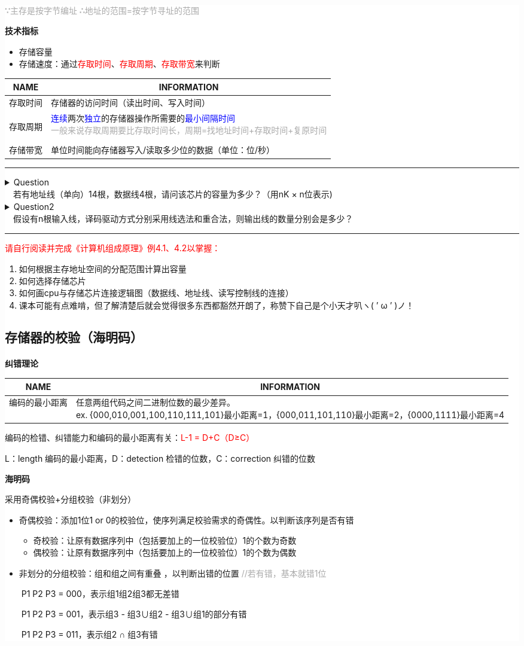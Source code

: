 <font color="#aaa"><b>∵</b>主存是按字节编址	<b>∴</b>地址的范围=按字节寻址的范围</font>

**技术指标**

- 存储容量
- 存储速度：通过<font color="red">存取时间</font>、<font color="red">存取周期</font>、<font color="red">存取带宽</font>来判断

| NAME                          | INFORMATION                                                  |
| ----------------------------- | ------------------------------------------------------------ |
| 存取时间                      | 存储器的访问时间（读出时间、写入时间）                       |
| <p id="存取周期">存取周期</p> | <font color="blue">连续</font>两次<font color="blue">独立</font>的存储器操作所需要的<font color="blue">最小间隔时间</font><br/><font color="#aaa">一般来说存取周期要比存取时间长，周期=找地址时间+存取时间+复原时间</font> |
| 存储带宽                      | 单位时间能向存储器写入/读取多少位的数据（单位：位/秒）       |

---

<details><summary>Question<br>&emsp;若有地址线（单向）14根，数据线4根，请问该芯片的容量为多少？（用nK × n位表示)</summary></details>

<details><summary>Question2<br>&emsp;假设有n根输入线，译码驱动方式分别采用线选法和重合法，则输出线的数量分别会是多少？</summary></details>


---

<font color = "red">请自行阅读并完成《计算机组成原理》例4.1、4.2以掌握：  </font>

1. 如何根据主存地址空间的分配范围计算出容量
2. 如何选择存储芯片
3. 如何画cpu与存储芯片连接逻辑图（数据线、地址线、读写控制线的连接）
4. 课本可能有点难啃，但了解清楚后就会觉得很多东西都豁然开朗了，称赞下自己是个小天才叭ヽ( ’ ω ’  )ノ！

## 存储器的校验（海明码）

**纠错理论**

| NAME           | INFORMATION                                                  |
| -------------- | ------------------------------------------------------------ |
| 编码的最小距离 | 任意两组代码之间二进制位数的最少差异。 <br>ex. {000,010,001,100,110,111,101}最小距离=1，{000,011,101,110}最小距离=2，{0000,1111}最小距离=4 |

编码的检错、纠错能力和编码的最小距离有关：<font color="red">L-1 = D+C（D≥C）</font>

L：length 编码的最小距离，D：detection 检错的位数，C：correction 纠错的位数

**海明码**

采用奇偶校验+分组校验（非划分）

- 奇偶校验：添加1位1 or 0的校验位，使序列满足校验需求的奇偶性。以判断该序列是否有错
  - 奇校验：让原有数据序列中（包括要加上的一位校验位）1的个数为奇数
  - 偶校验：让原有数据序列中（包括要加上的一位校验位）1的个数为偶数

- 非划分的分组校验：组和组之间有重叠 ，以判断出错的位置 <font color="#aaa">//若有错，基本就错1位</font>

  ​	P1 P2 P3 = 000，表示组1组2组3都无差错

  ​	P1 P2 P3 = 001，表示组3 - 组3∪组2 - 组3∪组1的部分有错

  ​	P1 P2 P3 = 011，表示组2 ∩ 组3有错
